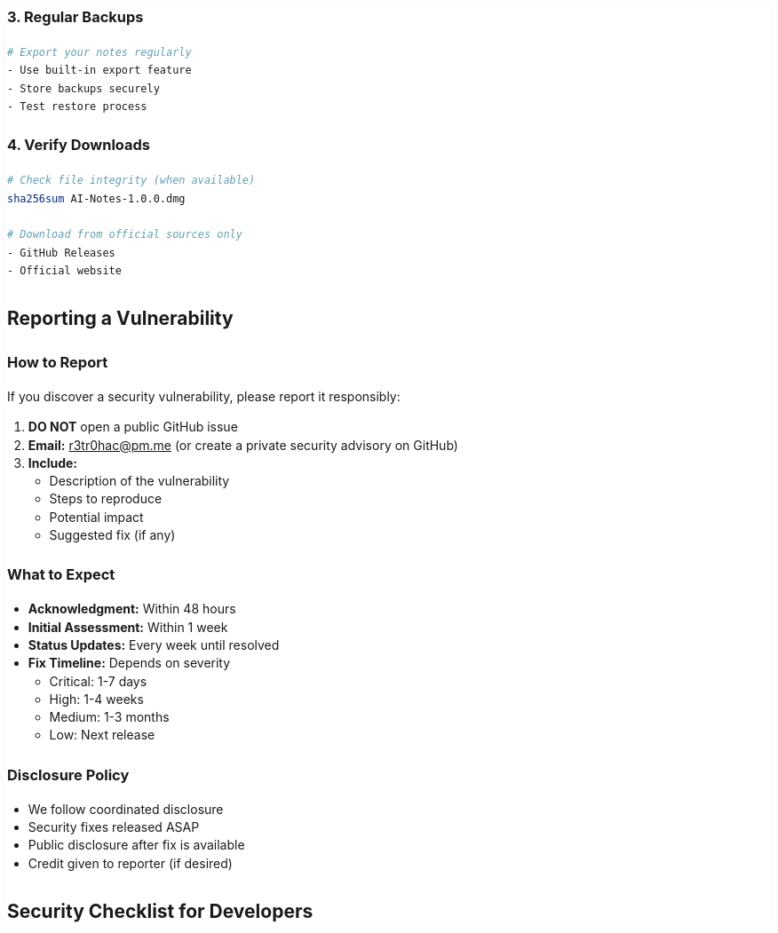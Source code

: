 ### 3. Regular Backups
```bash
# Export your notes regularly
- Use built-in export feature
- Store backups securely
- Test restore process
```

### 4. Verify Downloads
```bash
# Check file integrity (when available)
sha256sum AI-Notes-1.0.0.dmg

# Download from official sources only
- GitHub Releases
- Official website
```

## Reporting a Vulnerability

### How to Report

If you discover a security vulnerability, please report it responsibly:

1. **DO NOT** open a public GitHub issue
2. **Email:** r3tr0hac@pm.me (or create a private security advisory on GitHub)
3. **Include:**
   - Description of the vulnerability
   - Steps to reproduce
   - Potential impact
   - Suggested fix (if any)

### What to Expect

- **Acknowledgment:** Within 48 hours
- **Initial Assessment:** Within 1 week
- **Status Updates:** Every week until resolved
- **Fix Timeline:** Depends on severity
  - Critical: 1-7 days
  - High: 1-4 weeks
  - Medium: 1-3 months
  - Low: Next release

### Disclosure Policy

- We follow coordinated disclosure
- Security fixes released ASAP
- Public disclosure after fix is available
- Credit given to reporter (if desired)

## Security Checklist for Developers
